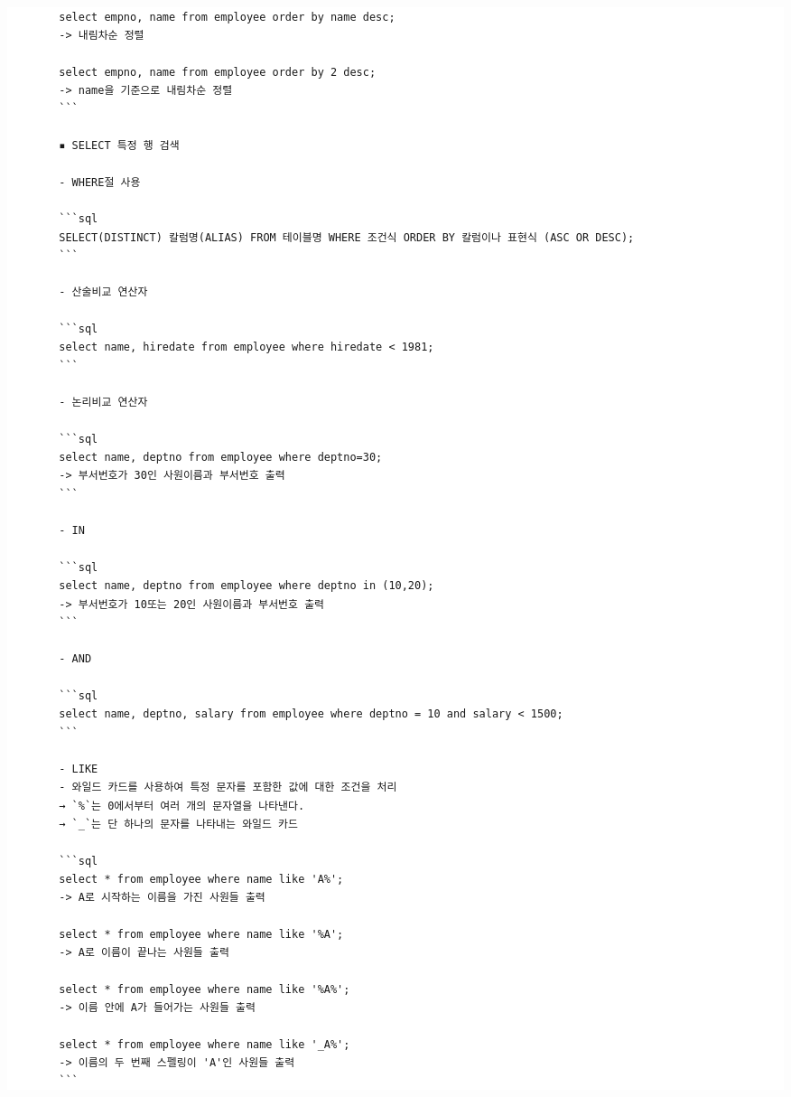             select empno, name from employee order by name desc;
            -> 내림차순 정렬
            
            select empno, name from employee order by 2 desc;
            -> name을 기준으로 내림차순 정렬
            ```
            
            ▪️ SELECT 특정 행 검색 
            
            - WHERE절 사용
            
            ```sql
            SELECT(DISTINCT) 칼럼명(ALIAS) FROM 테이블명 WHERE 조건식 ORDER BY 칼럼이나 표현식 (ASC OR DESC);
            ```
            
            - 산술비교 연산자
            
            ```sql
            select name, hiredate from employee where hiredate < 1981;
            ```
            
            - 논리비교 연산자
            
            ```sql
            select name, deptno from employee where deptno=30;
            -> 부서번호가 30인 사원이름과 부서번호 출력
            ```
            
            - IN
            
            ```sql
            select name, deptno from employee where deptno in (10,20);
            -> 부서번호가 10또는 20인 사원이름과 부서번호 출력
            ```
            
            - AND
            
            ```sql
            select name, deptno, salary from employee where deptno = 10 and salary < 1500;
            ```
            
            - LIKE
            - 와일드 카드를 사용하여 특정 문자를 포함한 값에 대한 조건을 처리
            → `%`는 0에서부터 여러 개의 문자열을 나타낸다.
            → `_`는 단 하나의 문자를 나타내는 와일드 카드
            
            ```sql
            select * from employee where name like 'A%';
            -> A로 시작하는 이름을 가진 사원들 출력
            
            select * from employee where name like '%A';
            -> A로 이름이 끝나는 사원들 출력
            
            select * from employee where name like '%A%';
            -> 이름 안에 A가 들어가는 사원들 출력
            
            select * from employee where name like '_A%';
            -> 이름의 두 번째 스펠링이 'A'인 사원들 출력
            ```
            